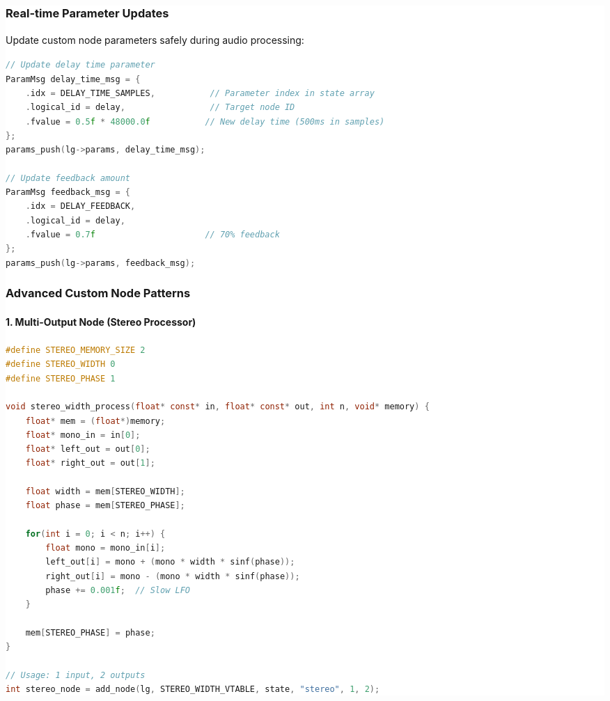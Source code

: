 ### Real-time Parameter Updates

Update custom node parameters safely during audio processing:

```c
// Update delay time parameter
ParamMsg delay_time_msg = {
    .idx = DELAY_TIME_SAMPLES,           // Parameter index in state array
    .logical_id = delay,                 // Target node ID
    .fvalue = 0.5f * 48000.0f           // New delay time (500ms in samples)
};
params_push(lg->params, delay_time_msg);

// Update feedback amount
ParamMsg feedback_msg = {
    .idx = DELAY_FEEDBACK,
    .logical_id = delay,
    .fvalue = 0.7f                      // 70% feedback
};
params_push(lg->params, feedback_msg);
```

### Advanced Custom Node Patterns

#### 1. Multi-Output Node (Stereo Processor)
```c
#define STEREO_MEMORY_SIZE 2
#define STEREO_WIDTH 0
#define STEREO_PHASE 1

void stereo_width_process(float* const* in, float* const* out, int n, void* memory) {
    float* mem = (float*)memory;
    float* mono_in = in[0];
    float* left_out = out[0];
    float* right_out = out[1];
    
    float width = mem[STEREO_WIDTH];
    float phase = mem[STEREO_PHASE];
    
    for(int i = 0; i < n; i++) {
        float mono = mono_in[i];
        left_out[i] = mono + (mono * width * sinf(phase));
        right_out[i] = mono - (mono * width * sinf(phase));
        phase += 0.001f;  // Slow LFO
    }
    
    mem[STEREO_PHASE] = phase;
}

// Usage: 1 input, 2 outputs
int stereo_node = add_node(lg, STEREO_WIDTH_VTABLE, state, "stereo", 1, 2);
```
